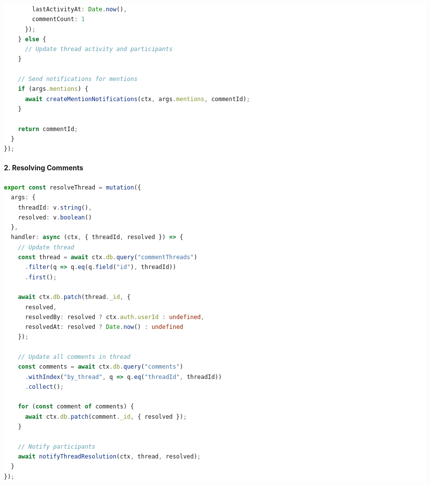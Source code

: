 ```typescript
        lastActivityAt: Date.now(),
        commentCount: 1
      });
    } else {
      // Update thread activity and participants
    }
    
    // Send notifications for mentions
    if (args.mentions) {
      await createMentionNotifications(ctx, args.mentions, commentId);
    }
    
    return commentId;
  }
});
```

#### 2. Resolving Comments
```typescript
export const resolveThread = mutation({
  args: {
    threadId: v.string(),
    resolved: v.boolean()
  },
  handler: async (ctx, { threadId, resolved }) => {
    // Update thread
    const thread = await ctx.db.query("commentThreads")
      .filter(q => q.eq(q.field("id"), threadId))
      .first();
    
    await ctx.db.patch(thread._id, {
      resolved,
      resolvedBy: resolved ? ctx.auth.userId : undefined,
      resolvedAt: resolved ? Date.now() : undefined
    });
    
    // Update all comments in thread
    const comments = await ctx.db.query("comments")
      .withIndex("by_thread", q => q.eq("threadId", threadId))
      .collect();
    
    for (const comment of comments) {
      await ctx.db.patch(comment._id, { resolved });
    }
    
    // Notify participants
    await notifyThreadResolution(ctx, thread, resolved);
  }
});
```
